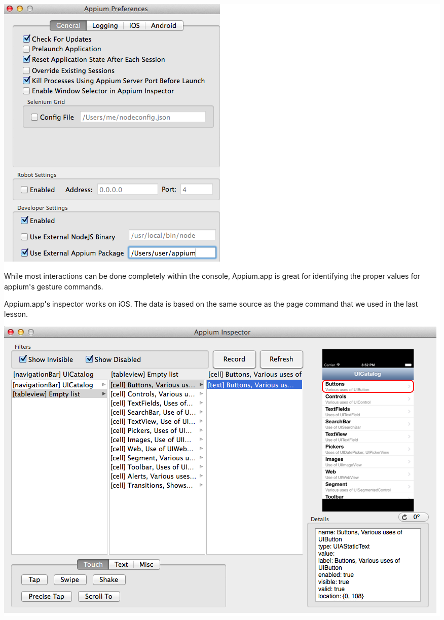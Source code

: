 ![](appium_external.png)

While most interactions can be done completely within the console, Appium.app is
great for identifying the proper values for appium's gesture commands.


Appium.app's inspector works on iOS. The data is based on the same source as
the page command that we used in the last lesson.

![](inspector_ios.png)
